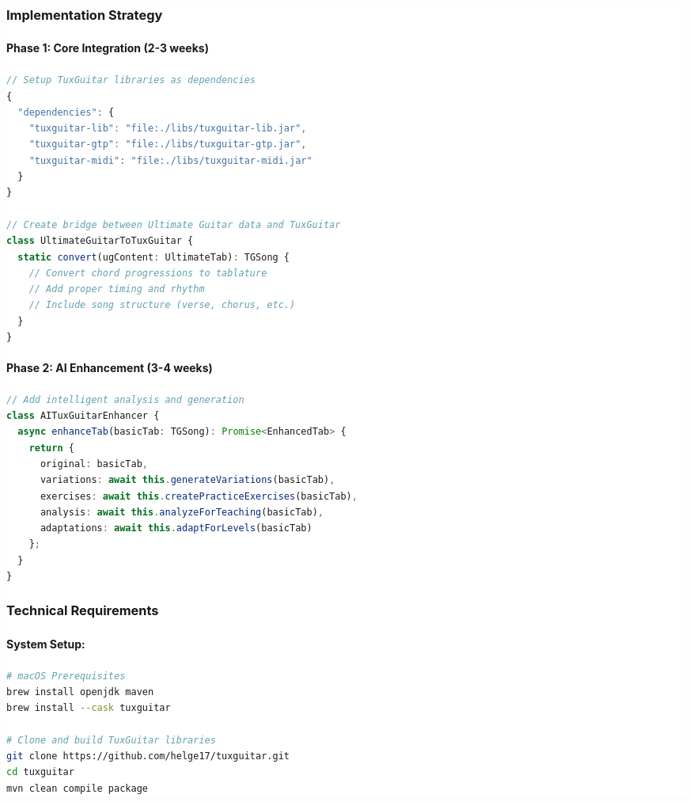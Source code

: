 ### **Implementation Strategy**

#### **Phase 1: Core Integration (2-3 weeks)**
```typescript
// Setup TuxGuitar libraries as dependencies
{
  "dependencies": {
    "tuxguitar-lib": "file:./libs/tuxguitar-lib.jar",
    "tuxguitar-gtp": "file:./libs/tuxguitar-gtp.jar",
    "tuxguitar-midi": "file:./libs/tuxguitar-midi.jar"
  }
}

// Create bridge between Ultimate Guitar data and TuxGuitar
class UltimateGuitarToTuxGuitar {
  static convert(ugContent: UltimateTab): TGSong {
    // Convert chord progressions to tablature
    // Add proper timing and rhythm
    // Include song structure (verse, chorus, etc.)
  }
}
```

#### **Phase 2: AI Enhancement (3-4 weeks)**
```typescript
// Add intelligent analysis and generation
class AITuxGuitarEnhancer {
  async enhanceTab(basicTab: TGSong): Promise<EnhancedTab> {
    return {
      original: basicTab,
      variations: await this.generateVariations(basicTab),
      exercises: await this.createPracticeExercises(basicTab),
      analysis: await this.analyzeForTeaching(basicTab),
      adaptations: await this.adaptForLevels(basicTab)
    };
  }
}
```

### **Technical Requirements**

#### **System Setup:**
```bash
# macOS Prerequisites
brew install openjdk maven
brew install --cask tuxguitar

# Clone and build TuxGuitar libraries
git clone https://github.com/helge17/tuxguitar.git
cd tuxguitar
mvn clean compile package
```
